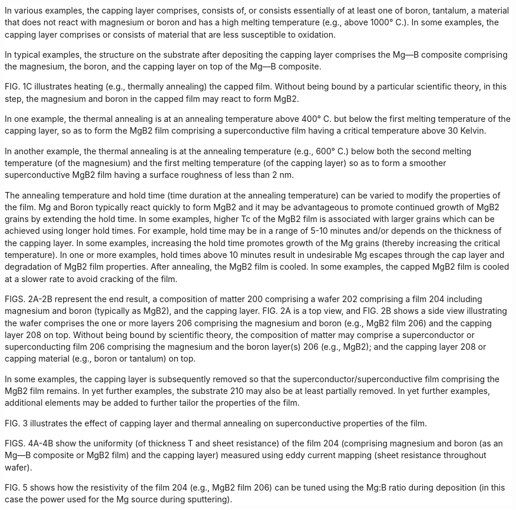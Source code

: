 In various examples, the capping layer comprises, consists of, or consists essentially of at least one of boron, tantalum, a material that does not react with magnesium or boron and has a high melting temperature (e.g., above 1000° C.). In some examples, the capping layer comprises or consists of material that are less susceptible to oxidation.

In typical examples, the structure on the substrate after depositing the capping layer comprises the Mg—B composite comprising the magnesium, the boron, and the capping layer on top of the Mg—B composite.

FIG. 1C illustrates heating (e.g., thermally annealing) the capped film. Without being bound by a particular scientific theory, in this step, the magnesium and boron in the capped film may react to form MgB2.

In one example, the thermal annealing is at an annealing temperature above 400° C. but below the first melting temperature of the capping layer, so as to form the MgB2 film comprising a superconductive film having a critical temperature above 30 Kelvin.

In another example, the thermal annealing is at the annealing temperature (e.g., 600° C.) below both the second melting temperature (of the magnesium) and the first melting temperature (of the capping layer) so as to form a smoother superconductive MgB2 film having a surface roughness of less than 2 nm.

The annealing temperature and hold time (time duration at the annealing temperature) can be varied to modify the properties of the film. Mg and Boron typically react quickly to form MgB2 and it may be advantageous to promote continued growth of MgB2 grains by extending the hold time. In some examples, higher Tc of the MgB2 film is associated with larger grains which can be achieved using longer hold times. For example, hold time may be in a range of 5-10 minutes and/or depends on the thickness of the capping layer. In some examples, increasing the hold time promotes growth of the Mg grains (thereby increasing the critical temperature). In one or more examples, hold times above 10 minutes result in undesirable Mg escapes through the cap layer and degradation of MgB2 film properties. After annealing, the MgB2 film is cooled. In some examples, the capped MgB2 film is cooled at a slower rate to avoid cracking of the film.

FIGS. 2A-2B represent the end result, a composition of matter 200 comprising a wafer 202 comprising a film 204 including magnesium and boron (typically as MgB2), and the capping layer. FIG. 2A is a top view, and FIG. 2B shows a side view illustrating the wafer comprises the one or more layers 206 comprising the magnesium and boron (e.g., MgB2 film 206) and the capping layer 208 on top. Without being bound by scientific theory, the composition of matter may comprise a superconductor or superconducting film 206 comprising the magnesium and the boron layer(s) 206 (e.g., MgB2); and the capping layer 208 or capping material (e.g., boron or tantalum) on top.

In some examples, the capping layer is subsequently removed so that the superconductor/superconductive film comprising the MgB2 film remains. In yet further examples, the substrate 210 may also be at least partially removed. In yet further examples, additional elements may be added to further tailor the properties of the film.

FIG. 3 illustrates the effect of capping layer and thermal annealing on superconductive properties of the film.

FIGS. 4A-4B show the uniformity (of thickness T and sheet resistance) of the film 204 (comprising magnesium and boron (as an Mg—B composite or MgB2 film) and the capping layer) measured using eddy current mapping (sheet resistance throughout wafer).

FIG. 5 shows how the resistivity of the film 204 (e.g., MgB2 film 206) can be tuned using the Mg:B ratio during deposition (in this case the power used for the Mg source during sputtering).
